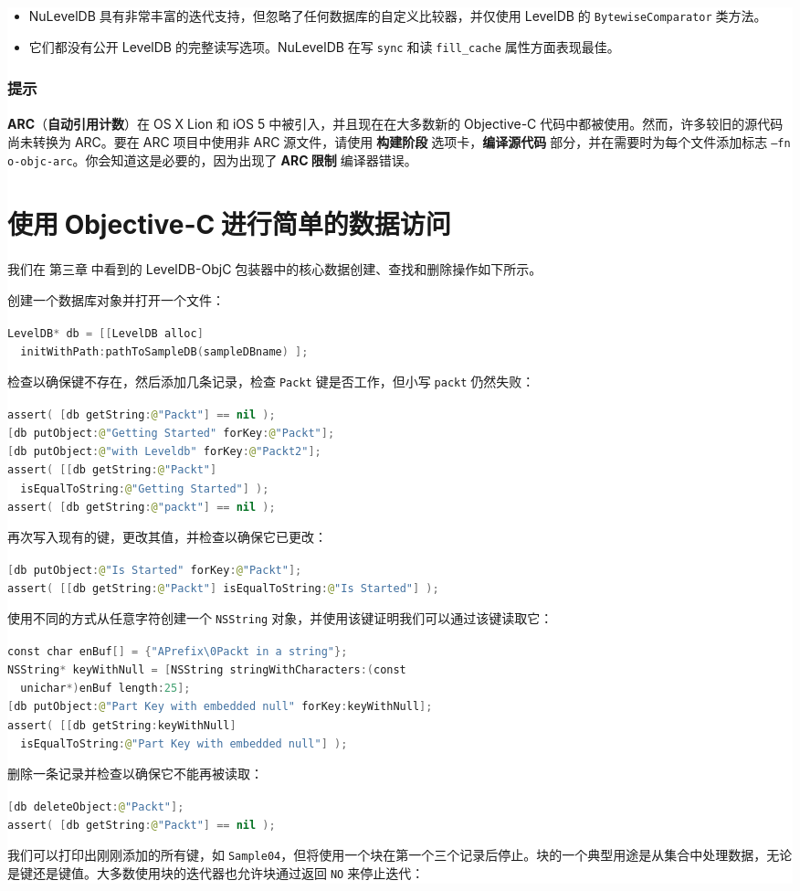 +   NuLevelDB 具有非常丰富的迭代支持，但忽略了任何数据库的自定义比较器，并仅使用 LevelDB 的 `BytewiseComparator` 类方法。

+   它们都没有公开 LevelDB 的完整读写选项。NuLevelDB 在写 `sync` 和读 `fill_cache` 属性方面表现最佳。

### 提示

**ARC**（**自动引用计数**）在 OS X Lion 和 iOS 5 中被引入，并且现在在大多数新的 Objective-C 代码中都被使用。然而，许多较旧的源代码尚未转换为 ARC。要在 ARC 项目中使用非 ARC 源文件，请使用 **构建阶段** 选项卡，**编译源代码** 部分，并在需要时为每个文件添加标志 `–fno-objc-arc`。你会知道这是必要的，因为出现了 **ARC 限制** 编译器错误。

# 使用 Objective-C 进行简单的数据访问

我们在 第三章 中看到的 LevelDB-ObjC 包装器中的核心数据创建、查找和删除操作如下所示。

创建一个数据库对象并打开一个文件：

```swift
LevelDB* db = [[LevelDB alloc]
  initWithPath:pathToSampleDB(sampleDBname) ];
```

检查以确保键不存在，然后添加几条记录，检查 `Packt` 键是否工作，但小写 `packt` 仍然失败：

```swift
assert( [db getString:@"Packt"] == nil );
[db putObject:@"Getting Started" forKey:@"Packt"];
[db putObject:@"with Leveldb" forKey:@"Packt2"];
assert( [[db getString:@"Packt"]
  isEqualToString:@"Getting Started"] );
assert( [db getString:@"packt"] == nil );
```

再次写入现有的键，更改其值，并检查以确保它已更改：

```swift
[db putObject:@"Is Started" forKey:@"Packt"];
assert( [[db getString:@"Packt"] isEqualToString:@"Is Started"] );
```

使用不同的方式从任意字符创建一个 `NSString` 对象，并使用该键证明我们可以通过该键读取它：

```swift
const char enBuf[] = {"APrefix\0Packt in a string"};
NSString* keyWithNull = [NSString stringWithCharacters:(const
  unichar*)enBuf length:25];
[db putObject:@"Part Key with embedded null" forKey:keyWithNull];
assert( [[db getString:keyWithNull]
  isEqualToString:@"Part Key with embedded null"] );
```

删除一条记录并检查以确保它不能再被读取：

```swift
[db deleteObject:@"Packt"];
assert( [db getString:@"Packt"] == nil );
```

我们可以打印出刚刚添加的所有键，如 `Sample04`，但将使用一个块在第一个三个记录后停止。块的一个典型用途是从集合中处理数据，无论是键还是键值。大多数使用块的迭代器也允许块通过返回 `NO` 来停止迭代：
